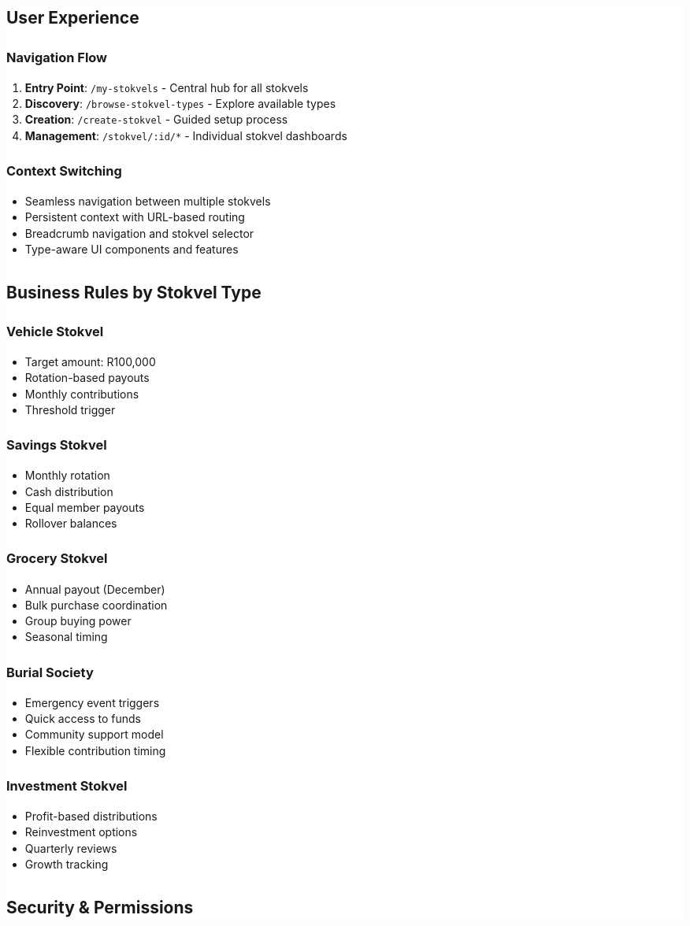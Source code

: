 ## User Experience

### Navigation Flow
1. **Entry Point**: `/my-stokvels` - Central hub for all stokvels
2. **Discovery**: `/browse-stokvel-types` - Explore available types
3. **Creation**: `/create-stokvel` - Guided setup process
4. **Management**: `/stokvel/:id/*` - Individual stokvel dashboards

### Context Switching
- Seamless navigation between multiple stokvels
- Persistent context with URL-based routing
- Breadcrumb navigation and stokvel selector
- Type-aware UI components and features

## Business Rules by Stokvel Type

### Vehicle Stokvel
- Target amount: R100,000
- Rotation-based payouts
- Monthly contributions
- Threshold trigger

### Savings Stokvel
- Monthly rotation
- Cash distribution
- Equal member payouts
- Rollover balances

### Grocery Stokvel
- Annual payout (December)
- Bulk purchase coordination
- Group buying power
- Seasonal timing

### Burial Society
- Emergency event triggers
- Quick access to funds
- Community support model
- Flexible contribution timing

### Investment Stokvel
- Profit-based distributions
- Reinvestment options
- Quarterly reviews
- Growth tracking

## Security & Permissions
